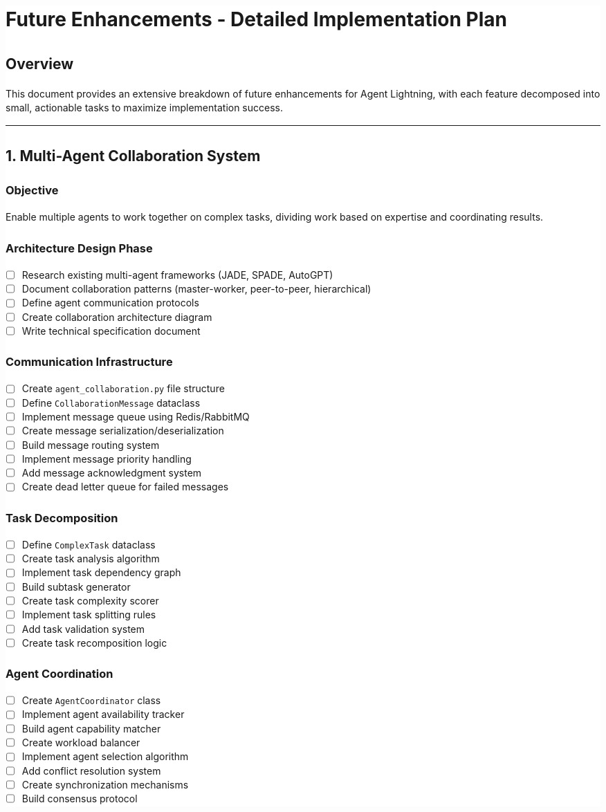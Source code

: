 # Future Enhancements - Detailed Implementation Plan

## Overview
This document provides an extensive breakdown of future enhancements for Agent Lightning, with each feature decomposed into small, actionable tasks to maximize implementation success.

---

## 1. Multi-Agent Collaboration System

### Objective
Enable multiple agents to work together on complex tasks, dividing work based on expertise and coordinating results.

### Architecture Design Phase
- [ ] Research existing multi-agent frameworks (JADE, SPADE, AutoGPT)
- [ ] Document collaboration patterns (master-worker, peer-to-peer, hierarchical)
- [ ] Define agent communication protocols
- [ ] Create collaboration architecture diagram
- [ ] Write technical specification document

### Communication Infrastructure
- [ ] Create `agent_collaboration.py` file structure
- [ ] Define `CollaborationMessage` dataclass
- [ ] Implement message queue using Redis/RabbitMQ
- [ ] Create message serialization/deserialization
- [ ] Build message routing system
- [ ] Implement message priority handling
- [ ] Add message acknowledgment system
- [ ] Create dead letter queue for failed messages

### Task Decomposition
- [ ] Define `ComplexTask` dataclass
- [ ] Create task analysis algorithm
- [ ] Implement task dependency graph
- [ ] Build subtask generator
- [ ] Create task complexity scorer
- [ ] Implement task splitting rules
- [ ] Add task validation system
- [ ] Create task recomposition logic

### Agent Coordination
- [ ] Create `AgentCoordinator` class
- [ ] Implement agent availability tracker
- [ ] Build agent capability matcher
- [ ] Create workload balancer
- [ ] Implement agent selection algorithm
- [ ] Add conflict resolution system
- [ ] Create synchronization mechanisms
- [ ] Build consensus protocol
